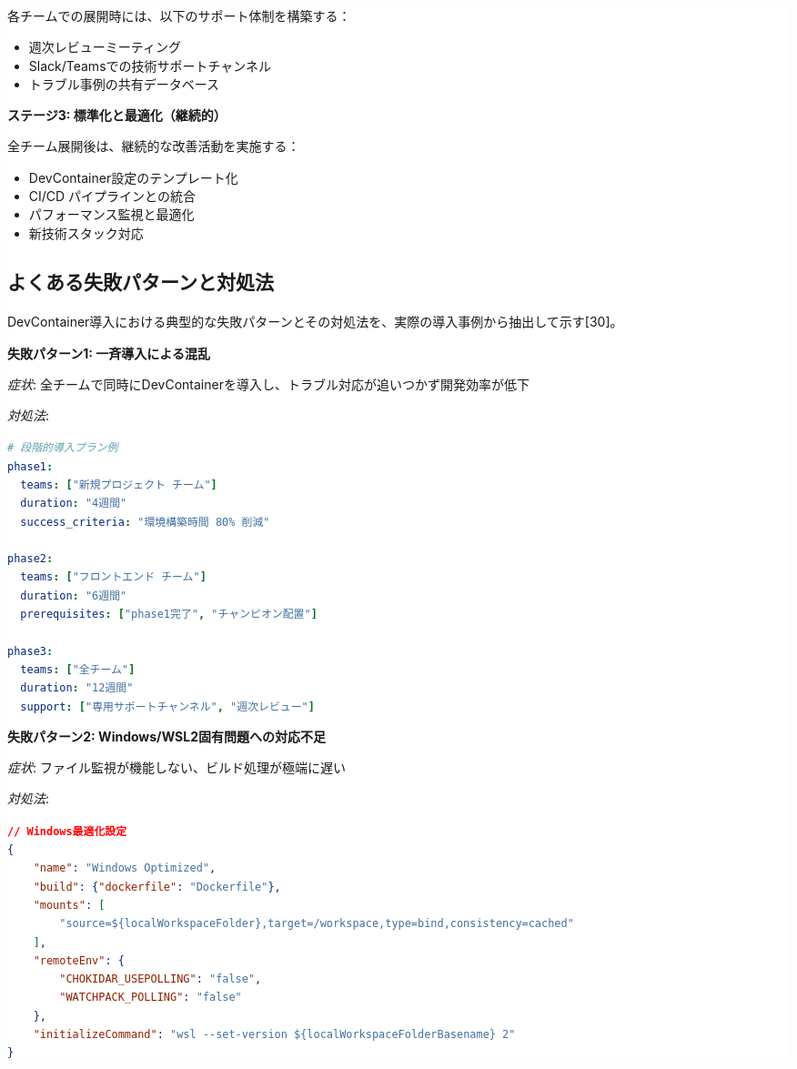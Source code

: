 各チームでの展開時には、以下のサポート体制を構築する：
- 週次レビューミーティング
- Slack/Teamsでの技術サポートチャンネル
- トラブル事例の共有データベース

**ステージ3: 標準化と最適化（継続的）**

全チーム展開後は、継続的な改善活動を実施する：

- DevContainer設定のテンプレート化
- CI/CD パイプラインとの統合
- パフォーマンス監視と最適化
- 新技術スタック対応

## よくある失敗パターンと対処法

DevContainer導入における典型的な失敗パターンとその対処法を、実際の導入事例から抽出して示す[30]。

**失敗パターン1: 一斉導入による混乱**

*症状*: 全チームで同時にDevContainerを導入し、トラブル対応が追いつかず開発効率が低下

*対処法*:
```yaml
# 段階的導入プラン例
phase1:
  teams: ["新規プロジェクト チーム"]
  duration: "4週間"
  success_criteria: "環境構築時間 80% 削減"

phase2:  
  teams: ["フロントエンド チーム"]
  duration: "6週間" 
  prerequisites: ["phase1完了", "チャンピオン配置"]

phase3:
  teams: ["全チーム"]
  duration: "12週間"
  support: ["専用サポートチャンネル", "週次レビュー"]
```

**失敗パターン2: Windows/WSL2固有問題への対応不足**

*症状*: ファイル監視が機能しない、ビルド処理が極端に遅い

*対処法*:
```json
// Windows最適化設定
{
    "name": "Windows Optimized",
    "build": {"dockerfile": "Dockerfile"},
    "mounts": [
        "source=${localWorkspaceFolder},target=/workspace,type=bind,consistency=cached"
    ],
    "remoteEnv": {
        "CHOKIDAR_USEPOLLING": "false",
        "WATCHPACK_POLLING": "false"
    },
    "initializeCommand": "wsl --set-version ${localWorkspaceFolderBasename} 2"
}
```
